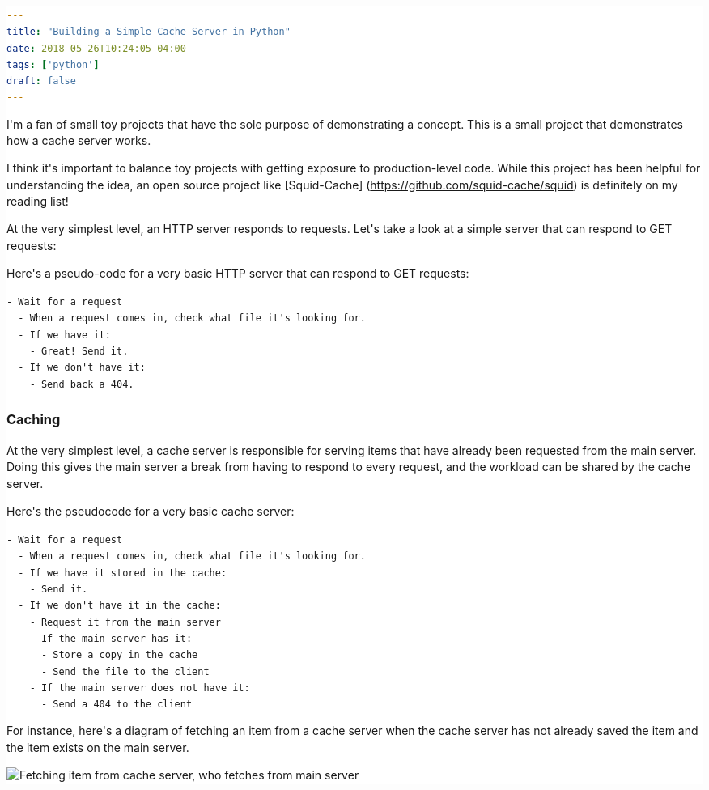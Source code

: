 ```yaml
---
title: "Building a Simple Cache Server in Python"
date: 2018-05-26T10:24:05-04:00
tags: ['python']
draft: false
---
```


I'm a fan of small toy projects that have the sole purpose of demonstrating a concept.  This is a small project that demonstrates how a cache server works.

I think it's important to balance toy projects with getting exposure to production-level code.  While this project has been helpful for understanding the idea, an open source project like [Squid-Cache] (https://github.com/squid-cache/squid) is definitely on my reading list!

At the very simplest level, an HTTP server responds to requests.  Let's take a look at a simple server that can respond to GET requests:

Here's a pseudo-code for a very basic HTTP server that can respond to GET requests:

```nohighlight
- Wait for a request
  - When a request comes in, check what file it's looking for.
  - If we have it:
    - Great! Send it.
  - If we don't have it:
    - Send back a 404.
```

### Caching

At the very simplest level, a cache server is responsible for serving items that have already been requested from the main server.  Doing this gives the main server a break from having to respond to every request, and the workload can be shared by the cache server.

Here's the pseudocode for a very basic cache server:

```nohighlight
- Wait for a request
  - When a request comes in, check what file it's looking for.
  - If we have it stored in the cache:
    - Send it.
  - If we don't have it in the cache:
    - Request it from the main server
    - If the main server has it:
      - Store a copy in the cache
      - Send the file to the client
    - If the main server does not have it:
      - Send a 404 to the client
```

For instance, here's a diagram of fetching an item from a cache server when the cache server has not already saved the item and the item exists on the main server.

![Fetching item from cache server, who fetches from main server](block-diagram-fetch-from-server.JPG)
